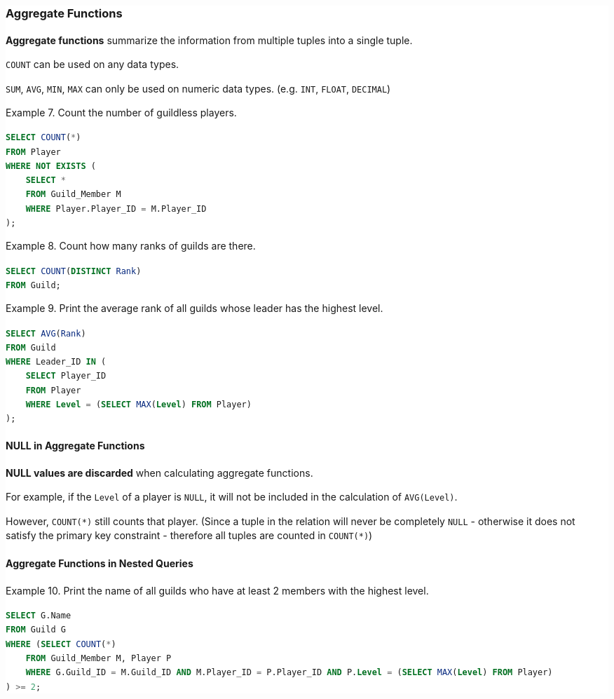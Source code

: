 ### Aggregate Functions

**Aggregate functions** summarize the information from multiple tuples into a single tuple.

`COUNT` can be used on any data types.

`SUM`, `AVG`, `MIN`, `MAX` can only be used on numeric data types. (e.g. `INT`, `FLOAT`, `DECIMAL`)

Example 7. Count the number of guildless players.

```sql
SELECT COUNT(*)
FROM Player
WHERE NOT EXISTS (
    SELECT *
    FROM Guild_Member M
    WHERE Player.Player_ID = M.Player_ID
);
```

Example 8. Count how many ranks of guilds are there.

```sql
SELECT COUNT(DISTINCT Rank)
FROM Guild;
```

Example 9. Print the average rank of all guilds whose leader has the highest level.

```sql
SELECT AVG(Rank)
FROM Guild
WHERE Leader_ID IN (
    SELECT Player_ID
    FROM Player
    WHERE Level = (SELECT MAX(Level) FROM Player)
);
```

#### NULL in Aggregate Functions

**NULL values are discarded** when calculating aggregate functions.

For example, if the `Level` of a player is `NULL`, it will not be included in the calculation of `AVG(Level)`.

However, `COUNT(*)` still counts that player. (Since a tuple in the relation will never be completely `NULL` - otherwise it does not satisfy the primary key constraint - therefore all tuples are counted in `COUNT(*)`)

#### Aggregate Functions in Nested Queries

Example 10. Print the name of all guilds who have at least 2 members with the highest level.

```sql
SELECT G.Name
FROM Guild G
WHERE (SELECT COUNT(*)
    FROM Guild_Member M, Player P
    WHERE G.Guild_ID = M.Guild_ID AND M.Player_ID = P.Player_ID AND P.Level = (SELECT MAX(Level) FROM Player)
) >= 2;
```
